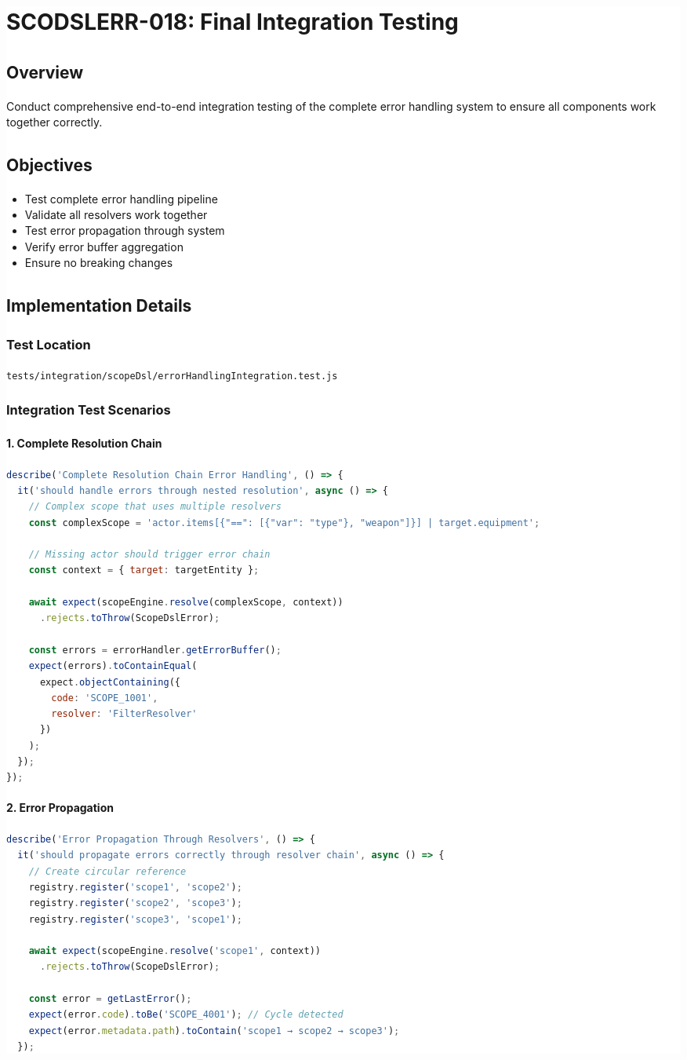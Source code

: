 # SCODSLERR-018: Final Integration Testing

## Overview
Conduct comprehensive end-to-end integration testing of the complete error handling system to ensure all components work together correctly.

## Objectives
- Test complete error handling pipeline
- Validate all resolvers work together
- Test error propagation through system
- Verify error buffer aggregation
- Ensure no breaking changes

## Implementation Details

### Test Location
`tests/integration/scopeDsl/errorHandlingIntegration.test.js`

### Integration Test Scenarios

#### 1. Complete Resolution Chain
```javascript
describe('Complete Resolution Chain Error Handling', () => {
  it('should handle errors through nested resolution', async () => {
    // Complex scope that uses multiple resolvers
    const complexScope = 'actor.items[{"==": [{"var": "type"}, "weapon"]}] | target.equipment';
    
    // Missing actor should trigger error chain
    const context = { target: targetEntity };
    
    await expect(scopeEngine.resolve(complexScope, context))
      .rejects.toThrow(ScopeDslError);
    
    const errors = errorHandler.getErrorBuffer();
    expect(errors).toContainEqual(
      expect.objectContaining({
        code: 'SCOPE_1001',
        resolver: 'FilterResolver'
      })
    );
  });
});
```

#### 2. Error Propagation
```javascript
describe('Error Propagation Through Resolvers', () => {
  it('should propagate errors correctly through resolver chain', async () => {
    // Create circular reference
    registry.register('scope1', 'scope2');
    registry.register('scope2', 'scope3');
    registry.register('scope3', 'scope1');
    
    await expect(scopeEngine.resolve('scope1', context))
      .rejects.toThrow(ScopeDslError);
    
    const error = getLastError();
    expect(error.code).toBe('SCOPE_4001'); // Cycle detected
    expect(error.metadata.path).toContain('scope1 → scope2 → scope3');
  });
```